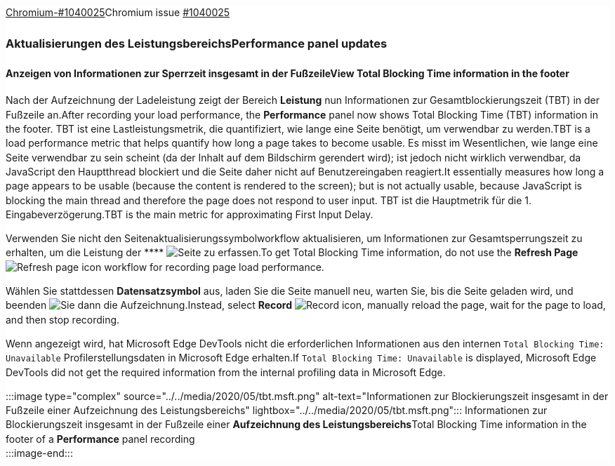 <span data-ttu-id="11f3e-184">[Chromium-#1040025][CR1040025]</span><span class="sxs-lookup"><span data-stu-id="11f3e-184">Chromium issue [#1040025][CR1040025]</span></span>  

### <a name="performance-panel-updates"></a><span data-ttu-id="11f3e-185">Aktualisierungen des Leistungsbereichs</span><span class="sxs-lookup"><span data-stu-id="11f3e-185">Performance panel updates</span></span>  

#### <a name="view-total-blocking-time-information-in-the-footer"></a><span data-ttu-id="11f3e-186">Anzeigen von Informationen zur Sperrzeit insgesamt in der Fußzeile</span><span class="sxs-lookup"><span data-stu-id="11f3e-186">View Total Blocking Time information in the footer</span></span>  

<span data-ttu-id="11f3e-187">Nach der Aufzeichnung der Ladeleistung zeigt der Bereich **Leistung** nun Informationen zur Gesamtblockierungszeit \(TBT\) in der Fußzeile an.</span><span class="sxs-lookup"><span data-stu-id="11f3e-187">After recording your load performance, the **Performance** panel now shows Total Blocking Time \(TBT\) information in the footer.</span></span>  <span data-ttu-id="11f3e-188">TBT ist eine Lastleistungsmetrik, die quantifiziert, wie lange eine Seite benötigt, um verwendbar zu werden.</span><span class="sxs-lookup"><span data-stu-id="11f3e-188">TBT is a load performance metric that helps quantify how long a page takes to become usable.</span></span>  <span data-ttu-id="11f3e-189">Es misst im Wesentlichen, wie lange eine Seite verwendbar zu sein scheint \(da der Inhalt auf dem Bildschirm gerendert wird\); ist jedoch nicht wirklich verwendbar, da JavaScript den Hauptthread blockiert und die Seite daher nicht auf Benutzereingaben reagiert.</span><span class="sxs-lookup"><span data-stu-id="11f3e-189">It essentially measures how long a page appears to be usable \(because the content is rendered to the screen\); but is not actually usable, because JavaScript is blocking the main thread and therefore the page does not respond to user input.</span></span>  <span data-ttu-id="11f3e-190">TBT ist die Hauptmetrik für die 1. Eingabeverzögerung.</span><span class="sxs-lookup"><span data-stu-id="11f3e-190">TBT is the main metric for approximating First Input Delay.</span></span>  

  
  
  

<span data-ttu-id="11f3e-191">Verwenden Sie nicht den Seitenaktualisierungssymbolworkflow aktualisieren, um Informationen zur Gesamtsperrungszeit zu erhalten, um die Leistung der \*\*\*\* ![ Seite zu ][ImageRefreshPageIcon] erfassen.</span><span class="sxs-lookup"><span data-stu-id="11f3e-191">To get Total Blocking Time information, do not use the **Refresh Page** ![Refresh page icon][ImageRefreshPageIcon] workflow for recording page load performance.</span></span>  

<span data-ttu-id="11f3e-192">Wählen Sie stattdessen **Datensatzsymbol** aus, laden Sie die Seite manuell neu, warten Sie, bis die Seite geladen wird, und beenden ![ Sie dann die ][ImageRecordIcon] Aufzeichnung.</span><span class="sxs-lookup"><span data-stu-id="11f3e-192">Instead, select **Record** ![Record icon][ImageRecordIcon], manually reload the page, wait for the page to load, and then stop recording.</span></span>  

<span data-ttu-id="11f3e-193">Wenn angezeigt wird, hat Microsoft Edge DevTools nicht die erforderlichen Informationen aus den internen `Total Blocking Time: Unavailable` Profilerstellungsdaten in Microsoft Edge erhalten.</span><span class="sxs-lookup"><span data-stu-id="11f3e-193">If `Total Blocking Time: Unavailable` is displayed, Microsoft Edge DevTools did not get the required information from the internal profiling data in Microsoft Edge.</span></span>  

:::image type="complex" source="../../media/2020/05/tbt.msft.png" alt-text="Informationen zur Blockierungszeit insgesamt in der Fußzeile einer Aufzeichnung des Leistungsbereichs" lightbox="../../media/2020/05/tbt.msft.png":::
   <span data-ttu-id="11f3e-195">Informationen zur Blockierungszeit insgesamt in der Fußzeile einer **Aufzeichnung des Leistungsbereichs**</span><span class="sxs-lookup"><span data-stu-id="11f3e-195">Total Blocking Time information in the footer of a **Performance** panel recording</span></span>  
:::image-end:::  


[ImageSettingsIcon]: /microsoft-edge/devtools-guide-chromium/remote-debugging/media/settings-icon.msft.png  
[ImageScreencastingIcon]: /microsoft-edge/devtools-guide-chromium/remote-debugging/media/toggle-screencast-icon.msft.png  
[ImageRefreshPageIcon]: /microsoft-edge/devtools-guide-chromium/remote-debugging/media/refresh-page-icon.msft.png  
[ImageRecordIcon]: /microsoft-edge/devtools-guide-chromium/remote-debugging/media/record-icon.msft.png  
[DualScreensAndroidEmulator]: /dual-screen/android/use-emulator "Verwenden des Surface Duo-Emulators | Microsoft Docs"
[DevtoolsConsoleApiDir]: /microsoft-edge/devtools-guide-chromium/console/api#dir "dir – Konsolen-API-| Microsoft Docs"  
[DevtoolsConsoleUtilitiesDom]: /microsoft-edge/devtools-guide-chromium/console/utilities#recently-selected-element-or-javascript-object "Zuletzt ausgewähltes Element oder JavaScript-Objekt – Api-Referenz für Konsolenprogramme | Microsoft Docs"  
[DevtoolsCssReferenceColorPicker]: /microsoft-edge/devtools-guide-chromium/css/reference#change-colors-with-the-color-picker "Ändern von Farben mit der Farbauswahl – CSS-Referenz | Microsoft Docs"  
[DevToolsDrawer]: /microsoft-edge/devtools-guide-chromium/customize/index#drawer "Drawer – Customize Overview | Microsoft Docs"  
[DevToolsChromiumGuide]: /microsoft-edge/devtools-guide-chromium "Microsoft Edge (Chromium) -Entwicklertools | Microsoft Docs"  
[DevtoolsIssuesIndex]: /microsoft-edge/devtools-guide-chromium/issues/index "Suchen und Beheben von Problemen mit der Registerkarte Microsoft Edge DevTools-Probleme | Microsoft Docs"  
[DevToolsRemoteDebugAndroid]: /microsoft-edge/devtools-guide-chromium/remote-debugging/index "Erste Schritte mit remote debuggen von Android-Geräten | Microsoft Docs"  
[DevToolsRemoteDebugDuoEmulator]: /microsoft-edge/devtools-guide-chromium/remote-debugging/surface-duo-emulator "Erste Schritte mit Remotedebugieren von Surface Duo-Emulatoren | Microsoft Docs"  
[DevToolsRemoteDebugWindows]: /microsoft-edge/devtools-guide-chromium/remote-debugging/windows "Erste Schritte mit remote debugging Windows 10 Devices | Microsoft Docs"  
[DevToolsNetworkDetails]: /microsoft-edge/devtools-guide-chromium/network/index#inspect-the-details-of-the-resource "Überprüfen Sie die Details der | Microsoft Docs"  
[DevToolsNetworkLog]: /microsoft-edge/devtools-guide-chromium/network/index#log-network-activity "Protokollieren von Netzwerkaktivitäts| Microsoft Docs"  
[PwaIndex]: /microsoft-edge/progressive-web-apps-chromium/index "Progressive Web Apps unter Windows | Microsoft Docs"  
[AndroidEdge]: https://play.google.com/store/apps/details?id=com.microsoft.emmx "Microsoft Edge Android App"
[CaniuseMDNSpaceSeparatedFunctionalColorNotations]: https://caniuse.com/#feat=mdn-css_types_color_space_separated_functional_notation "Durch Leerzeichen getrennte funktionale Farb notationen – MDN-| Kann ich verwenden"  
[CRIssuesList]: https://bugs.chromium.org/p/chromium/issues/list "Chromium-Fehler"
[CR174309]: https://crbug.com/174309 "DevTools: Ermöglicht das Anpassen von Tastenkombinationen/Tastenkombinationen | Chromium-Fehler"  
[CR963183]: https://crbug.com/963183 "DevTools sind nicht WCAG-kompatible | Chromium-Fehler"  
[CR1040019]: https://crbug.com/1040019 "DevTools: Einfache Vorschau von Bildern und Hintergrundbildern im Formatvorlagenbereich | Chromium-Fehler"  
[CR1040025]: https://crbug.com/1040025 "DevTools: Zeigen Sie grundlegende a11y-Informationen in Elementpopover-| Chromium-Fehler"  
[CR1048378]: https://crbug.com/1048378 "DevTools UI-Unterstützung für den Modus &quot;Hoher Kontrast&quot; | Chromium-Fehler"  
[CR1054381]: https://crbug.com/1054381 "CR 1054381 | Chromium-Fehler"  
[CR1068116]: https://crbug.com/1068116 "Problembereich für | Chromium-Fehler"  
[CR1072952]: https://crbug.com/1072952 "DevTools: Die Farbauswahl sollte eine moderne CSS-Farbsyntax | Chromium-Fehler"  
[CR1075437]: https://crbug.com/1075437 "DevTools: Fügen Sie Unterstützung für das Schlüsselwort/den Wert der CSS-| Chromium-Fehler"  
[CR1076112]: https://crbug.com/1076112 "Devtools-Personalisierung – Größenanpassung der Schublade"  
[CR1081486]: https://crbug.com/1081486 "Der Tastaturfokus ist für Navigationsschaltflächen im Screencastmodus nicht | Chromium-Fehler"  
[CRV86751]: https://bugs.chromium.org/p/v8/issues/detail?id=6751 "PromiseStatus sollte &quot;erfüllt&quot; und nicht &quot;aufgelöst&quot; | V8-Fehler"  
[CSSWGDraftsColor4Changes3]: https://drafts.csswg.org/css-color#changes-from-3 "Änderungen von Farben 3 – CSS Color Module Level 4 | W3C CSS Working Group Editor Drafts"  
[CSSWGDraftsColor4Property]: https://drafts.csswg.org/css-color#the-color-property "3. Vordergrundfarbe: die &quot;Farbe&quot; - CSS Color Module Level 4 | W3C CSS Working Group Editor Drafts"  
[DesktopEdge]: https://www.microsoft.com/edge/ "Einführung in das neue Microsoft Edge"  
[GithubDomenicPromiseUnwrappingStatesFates]: https://github.com/domenic/promises-unwrapping/blob/master/docs/states-and-fates.md "States and Fates – domenic/promises-unwrapping | GitHub"  
[MDNRevert]: https://developer.mozilla.org/docs/Web/CSS/revert "Wiederherstellen | MDN"  
[MDNRevertBrowserCompatibility]: https://developer.mozilla.org/docs/Web/CSS/revert#Browser_compatibility "Browserkompatibilität | MDN"  
[VisualStudioCode]: https://code.visualstudio.com/ "Visual Studio Code"  
[VisualStudioCodeShortcuts]: https://code.visualstudio.com/shortcuts/keyboard-shortcuts-windows.pdf "Visual Studio Tastenkombinationen für Windows"  
[WebhintHintsAxeKeyboard]: https://webhint.io/docs/user-guide/hints/hint-axe/keyboard/ "Axe: Tastatur | WebHint"  
[WebhintHintsAxeNameRoleValue]: https://webhint.io/docs/user-guide/hints/hint-axe/name-role-value/ "Axe: Name Role Value | WebHint"  
[MicrosoftSupportWindows10HighContrastMode]: https://support.microsoft.com/help/4026951/windows-10-turn-high-contrast-mode-on-or-off "Aktivieren oder Deaktivieren des Modus mit hohem Kontrast in Windows | Windows-Unterstützung"  
[PostTweetEdgeDevTools]: https://aka.ms/tweet/edgedevtools "@EdgeDevTools | Veröffentlichen eines Tweets"  
[EdgeDevToolsTwitterAccount]: https://aka.ms/twitter/edgedevtools "@EdgeDevTools Twitter-Konto"  
[GitHubMicrosoftDocsEdgeDeveloperNewIssue]: https://aka.ms/edgedevtoolsdocs/feedback "Neues Problem – MicrosoftDocs/edge-developer"  
[MicrosoftEdgePreviewChannels]: https://aka.ms/microsoftedge "Microsoft Edge Preview Channels"  
[TheWebWeWant]: https://aka.ms/webwewant "The Web We Want"  
[CCA4IL]: https://creativecommons.org/licenses/by/4.0  
[CCby4Image]: https://i.creativecommons.org/l/by/4.0/88x31.png  
[GoogleSitePolicies]: https://developers.google.com/terms/site-policies  
[KayceBasques]: https://developers.google.com/web/resources/contributors/kaycebasques  